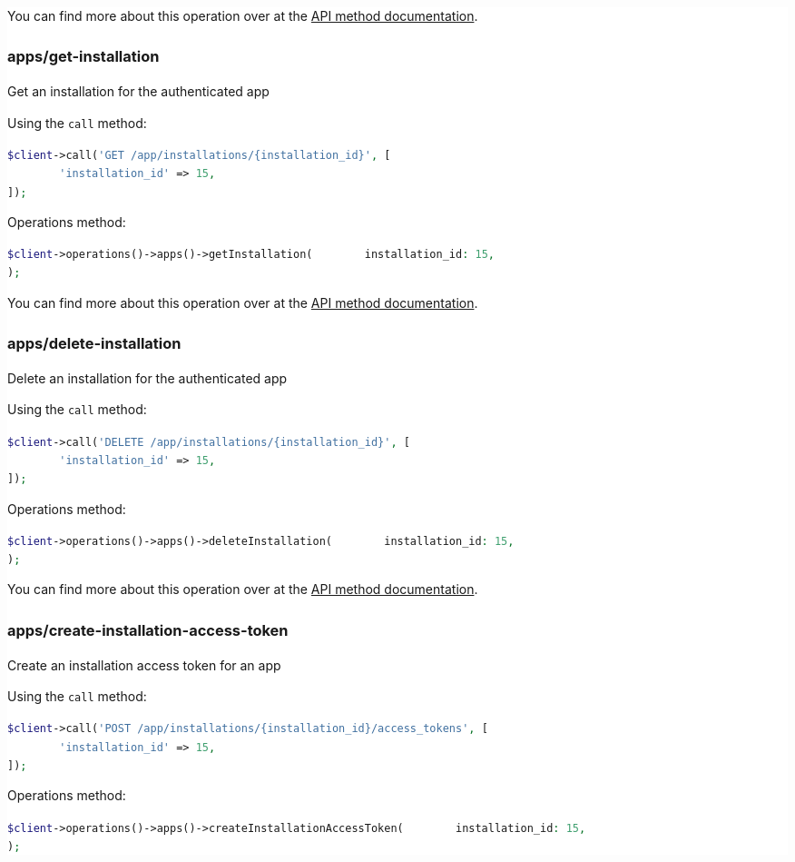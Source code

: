 You can find more about this operation over at the [API method documentation](https://docs.github.com/enterprise-server@3.8/rest/apps/apps#list-installations-for-the-authenticated-app).


### apps/get-installation

Get an installation for the authenticated app

Using the `call` method:
```php
$client->call('GET /app/installations/{installation_id}', [
        'installation_id' => 15,
]);
```

Operations method:
```php
$client->operations()->apps()->getInstallation(        installation_id: 15,
);
```

You can find more about this operation over at the [API method documentation](https://docs.github.com/enterprise-server@3.8/rest/apps/apps#get-an-installation-for-the-authenticated-app).


### apps/delete-installation

Delete an installation for the authenticated app

Using the `call` method:
```php
$client->call('DELETE /app/installations/{installation_id}', [
        'installation_id' => 15,
]);
```

Operations method:
```php
$client->operations()->apps()->deleteInstallation(        installation_id: 15,
);
```

You can find more about this operation over at the [API method documentation](https://docs.github.com/enterprise-server@3.8/rest/apps/apps#delete-an-installation-for-the-authenticated-app).


### apps/create-installation-access-token

Create an installation access token for an app

Using the `call` method:
```php
$client->call('POST /app/installations/{installation_id}/access_tokens', [
        'installation_id' => 15,
]);
```

Operations method:
```php
$client->operations()->apps()->createInstallationAccessToken(        installation_id: 15,
);
```
